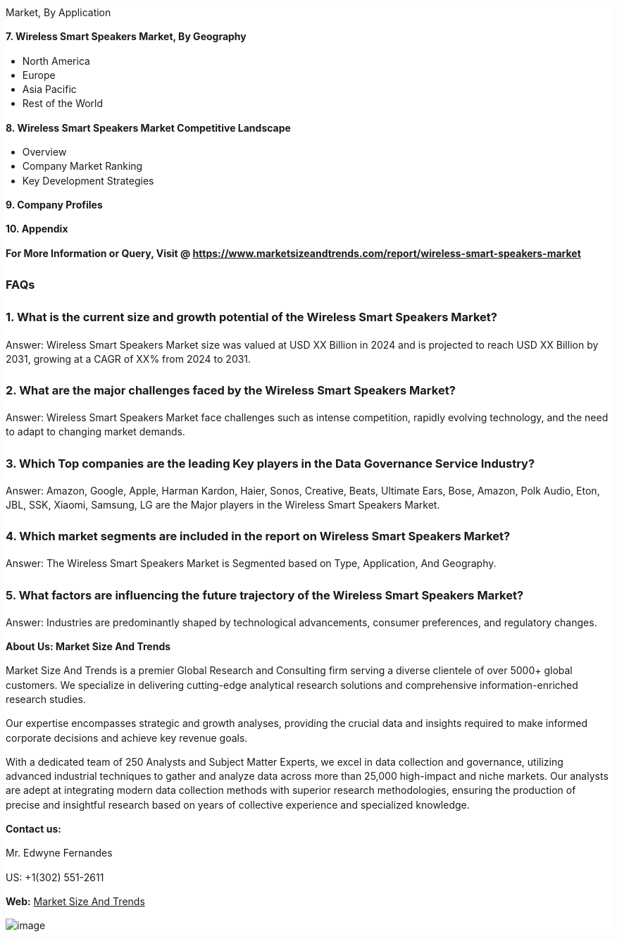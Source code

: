 Market, By Application</span></strong></p></div><div class="" data-test-id=""><p><strong><span class="">7. Wireless Smart Speakers Market, By Geography</span></strong></p></div><div class="" data-test-id=""><ul><li><span class="">North America</span></li><li><span class="">Europe</span></li><li><span class="">Asia Pacific</span></li><li><span class="">Rest of the World</span></li></ul></div><div class="" data-test-id=""><p><strong><span class="">8. Wireless Smart Speakers Market Competitive Landscape</span></strong></p></div><div class="" data-test-id=""><ul><li><span class="">Overview</span></li><li><span class="">Company Market Ranking</span></li><li><span class="">Key Development Strategies</span></li></ul></div><div class="" data-test-id=""><p><strong><span class="">9. Company Profiles</span></strong></p></div><div class="" data-test-id=""><p><strong><span class="">10. Appendix</span></strong></p></div><div class="" data-test-id=""><p><strong><span class="">For More Information or Query, Visit @ <a href="https://www.marketsizeandtrends.com/report/wireless-smart-speakers-market" target="_blank">https://www.marketsizeandtrends.com/report/wireless-smart-speakers-market</a></span></strong></p></div><div class="" data-test-id=""><div class="article-main__content" data-test-id="publishing-text-block"><h3><strong><span class="">FAQs</span></strong></h3></div><div class="article-main__content" data-test-id="publishing-text-block"><h3><span class="">1. What is the current size and growth potential of the Wireless Smart Speakers Market?</span></h3></div><div class="article-main__content" data-test-id="publishing-text-block"><p><span class="font-[700]">Answer</span><span class="">: Wireless Smart Speakers Market size was valued at USD XX Billion in 2024 and is projected to reach USD XX Billion by 2031, growing at a CAGR of XX% from 2024 to 2031.</span></p></div><div class="article-main__content" data-test-id="publishing-text-block"><h3><span class="">2. What are the major challenges faced by the Wireless Smart Speakers Market?</span></h3></div><div class="article-main__content" data-test-id="publishing-text-block"><p><span class="font-[700]">Answer</span><span class="">: Wireless Smart Speakers Market face challenges such as intense competition, rapidly evolving technology, and the need to adapt to changing market demands.</span></p></div><div class="article-main__content" data-test-id="publishing-text-block"><h3><span class="">3. Which Top companies are the leading Key players in the Data Governance Service Industry?</span></h3></div><div class="article-main__content" data-test-id="publishing-text-block"><p><span class="font-[700]">Answer</span><span class="">: Amazon, Google, Apple, Harman Kardon, Haier, Sonos, Creative, Beats, Ultimate Ears, Bose, Amazon, Polk Audio, Eton, JBL, SSK, Xiaomi, Samsung, LG are the Major players in the Wireless Smart Speakers Market.</span></p></div><div class="article-main__content" data-test-id="publishing-text-block"><h3><span class="">4. Which market segments are included in the report on Wireless Smart Speakers Market?</span></h3></div><div class="article-main__content" data-test-id="publishing-text-block"><p><span class="font-[700]">Answer</span><span class="">: The Wireless Smart Speakers Market is Segmented based on Type, Application, And Geography.</span></p></div><div class="article-main__content" data-test-id="publishing-text-block"><h3><span class="">5. What factors are influencing the future trajectory of the Wireless Smart Speakers Market?</span></h3></div><div class="article-main__content" data-test-id="publishing-text-block"><p><span class="font-[700]">Answer:</span><span class="">&nbsp;Industries are predominantly shaped by technological advancements, consumer preferences, and regulatory changes.</span></p></div><p><strong><span class="">About Us: Market Size And Trends</span></strong></p></div><div class="" data-test-id=""><p><span class="">Market Size And Trends is a premier Global Research and Consulting firm serving a diverse clientele of over 5000+ global customers. We specialize in delivering cutting-edge analytical research solutions and comprehensive information-enriched research studies.</span></p></div><div class="" data-test-id=""><p><span class="">Our expertise encompasses strategic and growth analyses, providing the crucial data and insights required to make informed corporate decisions and achieve key revenue goals.</span></p></div><div class="" data-test-id=""><p><span class="">With a dedicated team of 250 Analysts and Subject Matter Experts, we excel in data collection and governance, utilizing advanced industrial techniques to gather and analyze data across more than 25,000 high-impact and niche markets. Our analysts are adept at integrating modern data collection methods with superior research methodologies, ensuring the production of precise and insightful research based on years of collective experience and specialized knowledge.</span></p></div><div class="" data-test-id=""><p><strong><span class="">Contact us:</span></strong></p></div><div class="" data-test-id=""><p><span class="">Mr. Edwyne Fernandes</span></p></div><div class="" data-test-id=""><p><span class="">US: +1(302) 551-2611<br /></span></p><p><span class=""><strong>Web:</strong> <a href="https://www.marketsizeandtrends.com/" target="_blank">Market Size And Trends</a></span></p></div>
![image](https://github.com/user-attachments/assets/c843bf21-0895-44a7-b607-2da7e89e757a)
